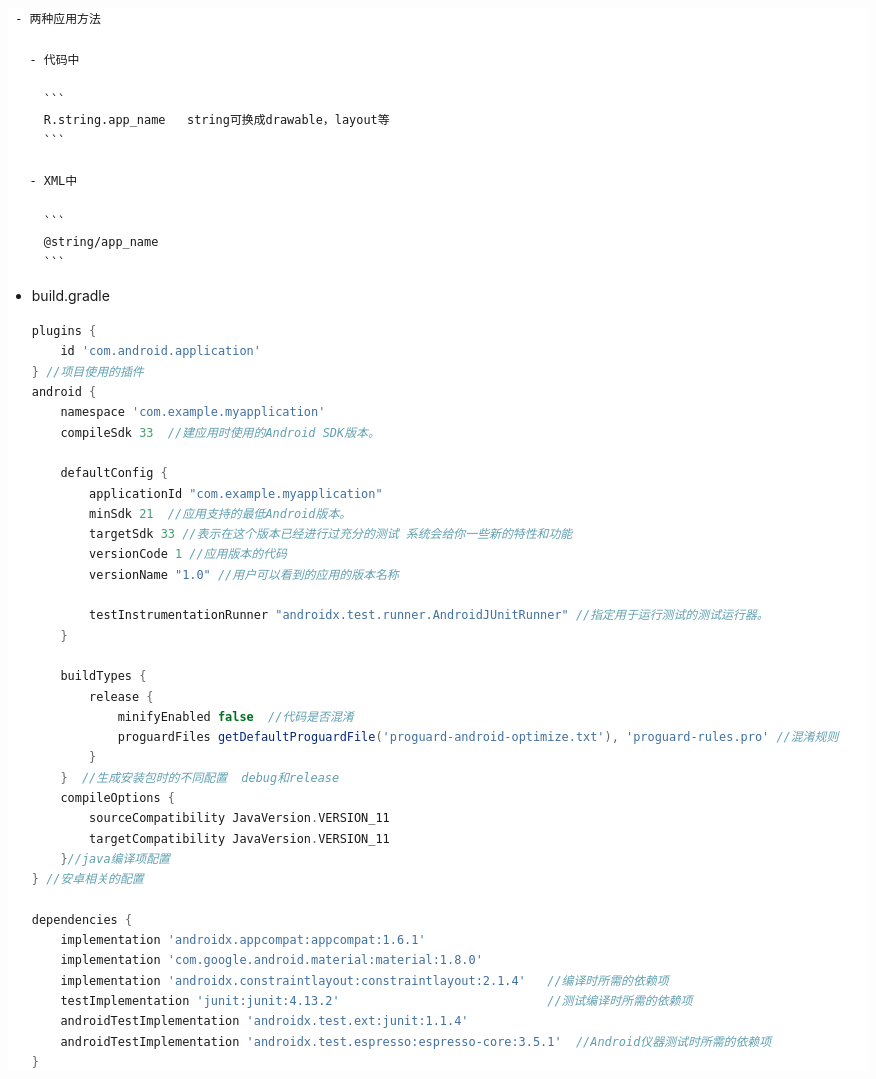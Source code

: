      - 两种应用方法
  
       - 代码中
  
         ```
         R.string.app_name   string可换成drawable，layout等
         ```
  
       - XML中
  
         ```
         @string/app_name
         ```
  
         
  
  - build.gradle
  
      ```groovy
      plugins {
          id 'com.android.application'
      } //项目使用的插件
      android {
          namespace 'com.example.myapplication'
          compileSdk 33  //建应用时使用的Android SDK版本。
      
          defaultConfig {
              applicationId "com.example.myapplication"
              minSdk 21  //应用支持的最低Android版本。
              targetSdk 33 //表示在这个版本已经进行过充分的测试 系统会给你一些新的特性和功能
              versionCode 1 //应用版本的代码
              versionName "1.0" //用户可以看到的应用的版本名称
      
              testInstrumentationRunner "androidx.test.runner.AndroidJUnitRunner" //指定用于运行测试的测试运行器。
          }
      
          buildTypes {
              release {
                  minifyEnabled false  //代码是否混淆
                  proguardFiles getDefaultProguardFile('proguard-android-optimize.txt'), 'proguard-rules.pro' //混淆规则
              }
          }  //生成安装包时的不同配置  debug和release
          compileOptions {
              sourceCompatibility JavaVersion.VERSION_11
              targetCompatibility JavaVersion.VERSION_11
          }//java编译项配置
      } //安卓相关的配置
      
      dependencies {
          implementation 'androidx.appcompat:appcompat:1.6.1'
          implementation 'com.google.android.material:material:1.8.0'
          implementation 'androidx.constraintlayout:constraintlayout:2.1.4'   //编译时所需的依赖项
          testImplementation 'junit:junit:4.13.2'                             //测试编译时所需的依赖项
          androidTestImplementation 'androidx.test.ext:junit:1.1.4'
          androidTestImplementation 'androidx.test.espresso:espresso-core:3.5.1'  //Android仪器测试时所需的依赖项
      }
      